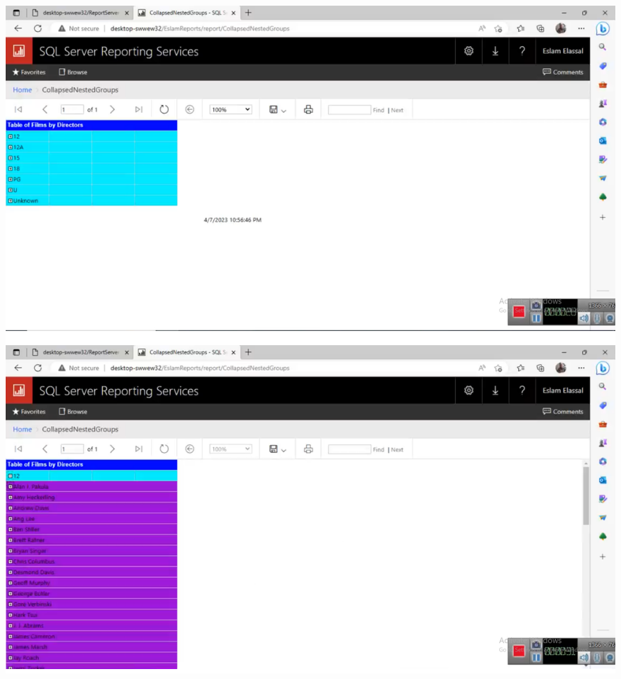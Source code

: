   <img width="1200" src="https://github.com/EslamElassal/SSRS_Retail_Project/blob/main/pic5.png">
</p>

<p align="center">
  <img width="1200" src="https://github.com/EslamElassal/SSRS_Retail_Project/blob/main/pic6.png">
</p>
